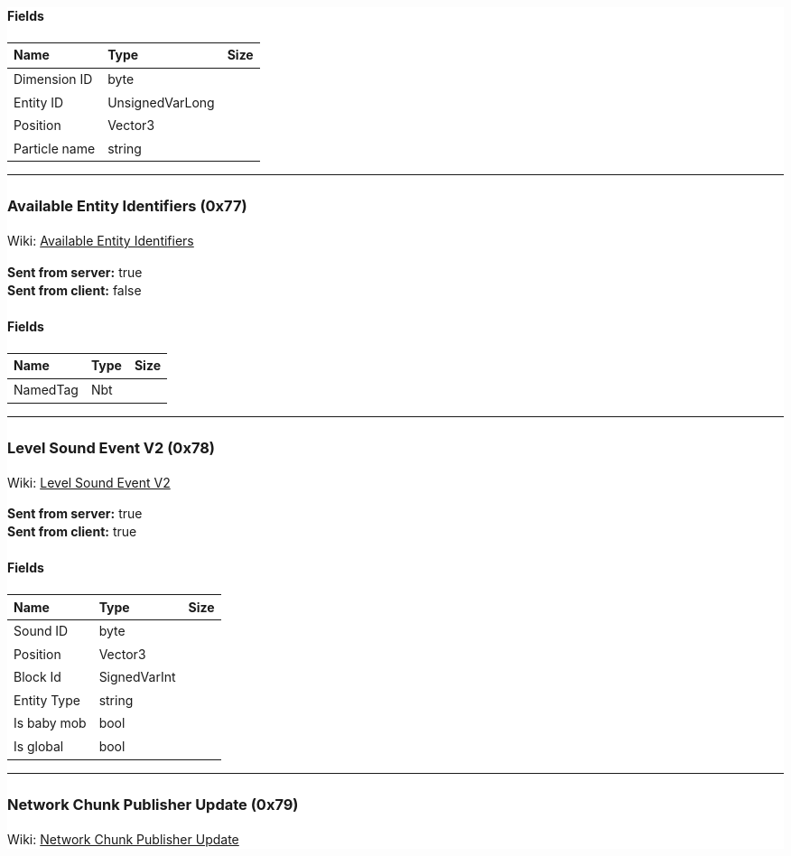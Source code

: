 
#### Fields

| Name | Type | Size |
|:-----|:-----|:-----|
|Dimension ID | byte |  |
|Entity ID | UnsignedVarLong |  |
|Position | Vector3 |  |
|Particle name | string |  |
-----------------------------------------------------------------------
### Available Entity Identifiers (0x77)
Wiki: [Available Entity Identifiers](https://github.com/NiclasOlofsson/MiNET/wiki//Protocol-AvailableEntityIdentifiers)

**Sent from server:** true  
**Sent from client:** false




#### Fields

| Name | Type | Size |
|:-----|:-----|:-----|
|NamedTag | Nbt |  |
-----------------------------------------------------------------------
### Level Sound Event V2 (0x78)
Wiki: [Level Sound Event V2](https://github.com/NiclasOlofsson/MiNET/wiki//Protocol-LevelSoundEventV2)

**Sent from server:** true  
**Sent from client:** true




#### Fields

| Name | Type | Size |
|:-----|:-----|:-----|
|Sound ID | byte |  |
|Position | Vector3 |  |
|Block Id | SignedVarInt |  |
|Entity Type | string |  |
|Is baby mob | bool |  |
|Is global | bool |  |
-----------------------------------------------------------------------
### Network Chunk Publisher Update (0x79)
Wiki: [Network Chunk Publisher Update](https://github.com/NiclasOlofsson/MiNET/wiki//Protocol-NetworkChunkPublisherUpdate)
